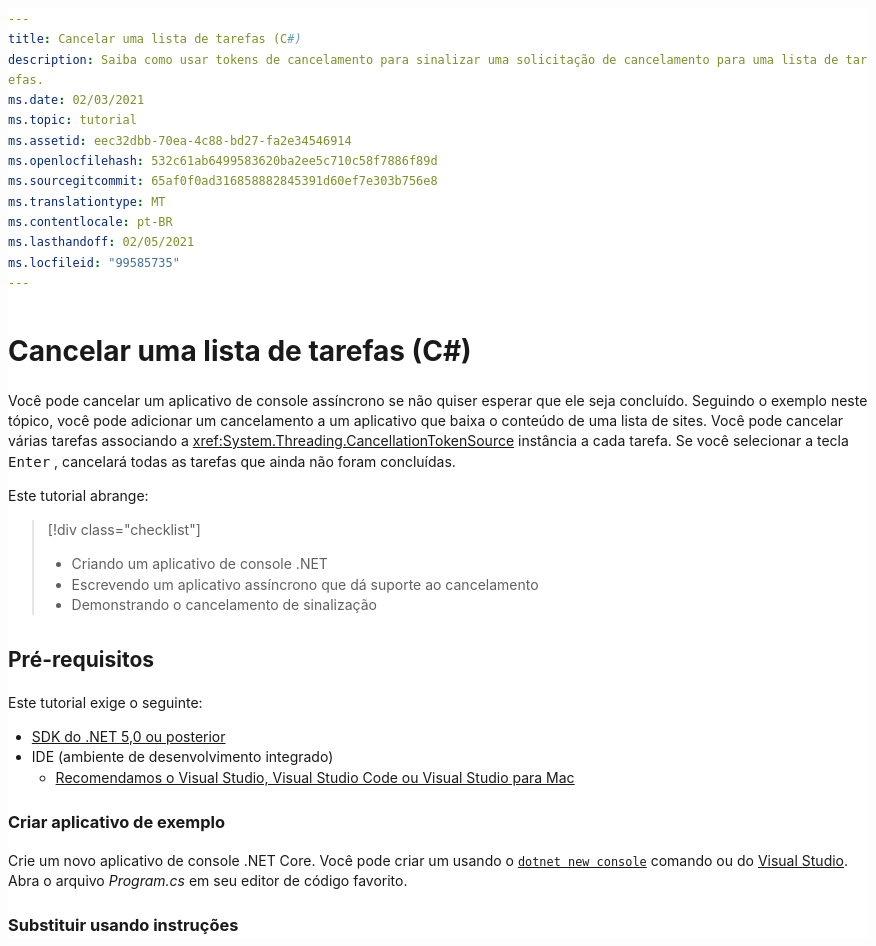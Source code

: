 ```yaml
---
title: Cancelar uma lista de tarefas (C#)
description: Saiba como usar tokens de cancelamento para sinalizar uma solicitação de cancelamento para uma lista de tarefas.
ms.date: 02/03/2021
ms.topic: tutorial
ms.assetid: eec32dbb-70ea-4c88-bd27-fa2e34546914
ms.openlocfilehash: 532c61ab6499583620ba2ee5c710c58f7886f89d
ms.sourcegitcommit: 65af0f0ad316858882845391d60ef7e303b756e8
ms.translationtype: MT
ms.contentlocale: pt-BR
ms.lasthandoff: 02/05/2021
ms.locfileid: "99585735"
---
```

# <a name="cancel-a-list-of-tasks-c"></a>Cancelar uma lista de tarefas (C#)

Você pode cancelar um aplicativo de console assíncrono se não quiser esperar que ele seja concluído. Seguindo o exemplo neste tópico, você pode adicionar um cancelamento a um aplicativo que baixa o conteúdo de uma lista de sites. Você pode cancelar várias tarefas associando a <xref:System.Threading.CancellationTokenSource> instância a cada tarefa. Se você selecionar a tecla <kbd>Enter</kbd> , cancelará todas as tarefas que ainda não foram concluídas.

Este tutorial abrange:

> [!div class="checklist"]
>
> - Criando um aplicativo de console .NET
> - Escrevendo um aplicativo assíncrono que dá suporte ao cancelamento
> - Demonstrando o cancelamento de sinalização

## <a name="prerequisites"></a>Pré-requisitos

Este tutorial exige o seguinte:

- [SDK do .NET 5,0 ou posterior](https://dotnet.microsoft.com/download/dotnet/5.0)
- IDE (ambiente de desenvolvimento integrado)
  - [Recomendamos o Visual Studio, Visual Studio Code ou Visual Studio para Mac](https://visualstudio.microsoft.com)

### <a name="create-example-application"></a>Criar aplicativo de exemplo

Crie um novo aplicativo de console .NET Core. Você pode criar um usando o [`dotnet new console`](../../../../core/tools/dotnet-new.md#console) comando ou do [Visual Studio](/visualstudio/install/install-visual-studio). Abra o arquivo *Program.cs* em seu editor de código favorito.

### <a name="replace-using-statements"></a>Substituir usando instruções
